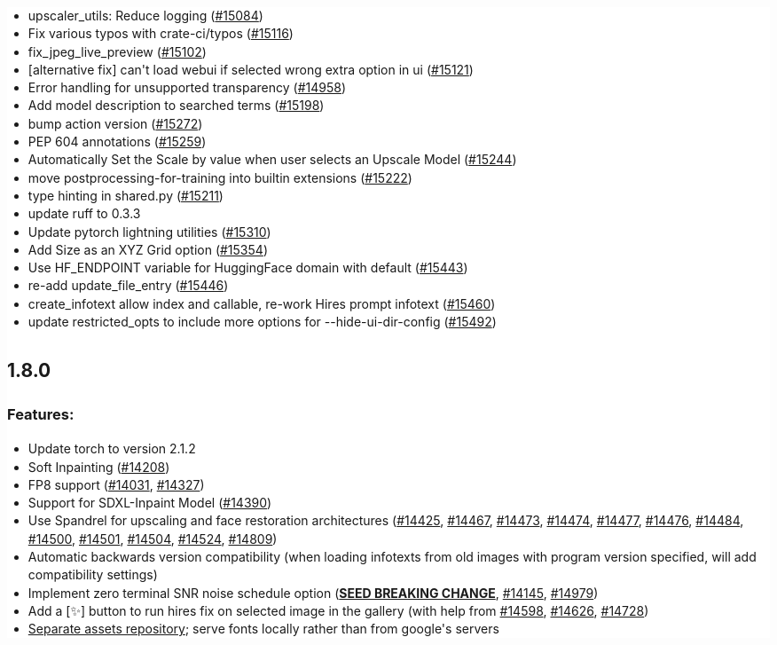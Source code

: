 * upscaler_utils: Reduce logging ([#15084](https://github.com/sOoN92/stable-diffusion-webui/pull/15084))
* Fix various typos with crate-ci/typos ([#15116](https://github.com/sOoN92/stable-diffusion-webui/pull/15116))
* fix_jpeg_live_preview ([#15102](https://github.com/sOoN92/stable-diffusion-webui/pull/15102))
* [alternative fix] can't load webui if selected wrong extra option in ui ([#15121](https://github.com/sOoN92/stable-diffusion-webui/pull/15121))
* Error handling for unsupported transparency ([#14958](https://github.com/sOoN92/stable-diffusion-webui/pull/14958))
* Add model description to searched terms ([#15198](https://github.com/sOoN92/stable-diffusion-webui/pull/15198))
* bump action version ([#15272](https://github.com/sOoN92/stable-diffusion-webui/pull/15272))
* PEP 604 annotations ([#15259](https://github.com/sOoN92/stable-diffusion-webui/pull/15259))
* Automatically Set the Scale by value when user selects an Upscale Model ([#15244](https://github.com/sOoN92/stable-diffusion-webui/pull/15244))
* move postprocessing-for-training into builtin extensions ([#15222](https://github.com/sOoN92/stable-diffusion-webui/pull/15222))
* type hinting in shared.py ([#15211](https://github.com/sOoN92/stable-diffusion-webui/pull/15211))
* update ruff to 0.3.3
* Update pytorch lightning utilities ([#15310](https://github.com/sOoN92/stable-diffusion-webui/pull/15310))
* Add Size as an XYZ Grid option ([#15354](https://github.com/sOoN92/stable-diffusion-webui/pull/15354))
* Use HF_ENDPOINT variable for HuggingFace domain with default ([#15443](https://github.com/sOoN92/stable-diffusion-webui/pull/15443))
* re-add update_file_entry ([#15446](https://github.com/sOoN92/stable-diffusion-webui/pull/15446))
* create_infotext allow index and callable, re-work Hires prompt infotext ([#15460](https://github.com/sOoN92/stable-diffusion-webui/pull/15460))
* update restricted_opts to include more options for --hide-ui-dir-config ([#15492](https://github.com/sOoN92/stable-diffusion-webui/pull/15492))


## 1.8.0

### Features:
* Update torch to version 2.1.2
* Soft Inpainting ([#14208](https://github.com/sOoN92/stable-diffusion-webui/pull/14208))
* FP8 support ([#14031](https://github.com/sOoN92/stable-diffusion-webui/pull/14031), [#14327](https://github.com/sOoN92/stable-diffusion-webui/pull/14327))
* Support for SDXL-Inpaint Model ([#14390](https://github.com/sOoN92/stable-diffusion-webui/pull/14390))
* Use Spandrel for upscaling and face restoration architectures ([#14425](https://github.com/sOoN92/stable-diffusion-webui/pull/14425), [#14467](https://github.com/sOoN92/stable-diffusion-webui/pull/14467), [#14473](https://github.com/sOoN92/stable-diffusion-webui/pull/14473), [#14474](https://github.com/sOoN92/stable-diffusion-webui/pull/14474), [#14477](https://github.com/sOoN92/stable-diffusion-webui/pull/14477), [#14476](https://github.com/sOoN92/stable-diffusion-webui/pull/14476), [#14484](https://github.com/sOoN92/stable-diffusion-webui/pull/14484), [#14500](https://github.com/sOoN92/stable-difusion-webui/pull/14500), [#14501](https://github.com/sOoN92/stable-diffusion-webui/pull/14501), [#14504](https://github.com/sOoN92/stable-diffusion-webui/pull/14504), [#14524](https://github.com/sOoN92/stable-diffusion-webui/pull/14524), [#14809](https://github.com/sOoN92/stable-diffusion-webui/pull/14809))
* Automatic backwards version compatibility (when loading infotexts from old images with program version specified, will add compatibility settings)
* Implement zero terminal SNR noise schedule option (**[SEED BREAKING CHANGE](https://github.com/sOoN92/stable-diffusion-webui/wiki/Seed-breaking-changes#180-dev-170-225-2024-01-01---zero-terminal-snr-noise-schedule-option)**, [#14145](https://github.com/sOoN92/stable-diffusion-webui/pull/14145), [#14979](https://github.com/sOoN92/stable-diffusion-webui/pull/14979))
* Add a [✨] button to run hires fix on selected image in the gallery (with help from [#14598](https://github.com/sOoN92/stable-diffusion-webui/pull/14598), [#14626](https://github.com/sOoN92/stable-diffusion-webui/pull/14626), [#14728](https://github.com/sOoN92/stable-diffusion-webui/pull/14728))
* [Separate assets repository](https://github.com/sOoN92/stable-diffusion-webui-assets); serve fonts locally rather than from google's servers